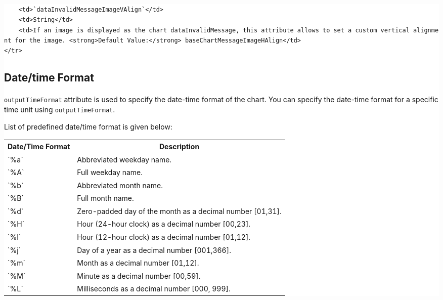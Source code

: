 		<td>`dataInvalidMessageImageVAlign`</td>
		<td>String</td>
		<td>If an image is displayed as the chart dataInvalidMessage, this attribute allows to set a custom vertical alignment for the image. <strong>Default Value:</strong> baseChartMessageImageHAlign</td>
	</tr>
</table>

## Date/time Format

`outputTimeFormat` attribute is used to specify the date-time format of the chart. You can specify the date-time format for a specific time unit using `outputTimeFormat`.

List of predefined date/time format is given below:

<table>
	<tr>
		<th>Date/Time Format</th>
		<th>Description</th>
	</tr>
		<tr>
		<td>`%a`</td>
		<td>Abbreviated weekday name.</td>
	</tr>
	<tr>
		<td>`%A`</td>
		<td>Full weekday name.</td>
	</tr>
	<tr>
		<td>`%b`</td>
		<td>Abbreviated month name.</td>
	</tr>
	<tr>
		<td>`%B`</td>
		<td>Full month name.</td>
	</tr>
	<tr>
		<td>`%d`</td>
		<td>Zero-padded day of the month as a decimal number [01,31].</td>
	</tr>
	<tr>
		<td>`%H`</td>
		<td>Hour (24-hour clock) as a decimal number [00,23].</td>
	</tr>
	<tr>
		<td>`%I`</td>
		<td>Hour (12-hour clock) as a decimal number [01,12].</td>
	</tr>
	<tr>
		<td>`%j`</td>
		<td>Day of a year as a decimal number [001,366].</td>
	</tr>
	<tr>
		<td>`%m`</td>
		<td>Month as a decimal number  [01,12].</td>
	</tr>
	<tr>
		<td>`%M`</td>
		<td>Minute as a decimal number [00,59].</td>
	</tr>
	<tr>
		<td>`%L`</td>
		<td>Milliseconds as a decimal number [000, 999].</td>
	</tr>
	<tr>